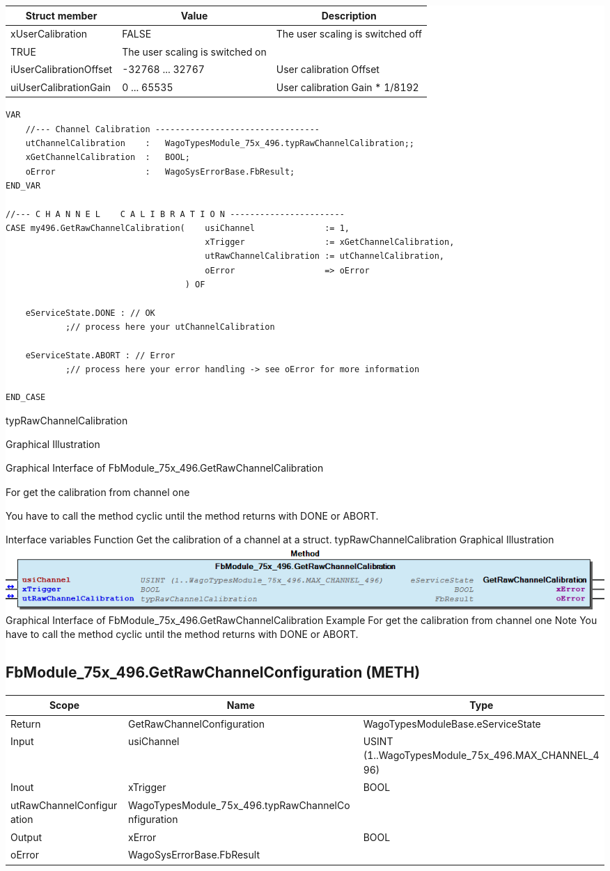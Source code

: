 | Struct member | Value | Description |
| --- | --- | --- |
| xUserCalibration | FALSE | The user scaling is switched off |
| TRUE | The user scaling is switched on |
| iUserCalibrationOffset | -32768 ... 32767 | User calibration Offset |
| uiUserCalibrationGain | 0 ... 65535 | User calibration Gain * 1/8192 |

```
VAR
    //--- Channel Calibration ---------------------------------
    utChannelCalibration    :   WagoTypesModule_75x_496.typRawChannelCalibration;;
    xGetChannelCalibration  :   BOOL;
    oError                  :   WagoSysErrorBase.FbResult;
END_VAR

//--- C H A N N E L    C A L I B R A T I O N -----------------------
CASE my496.GetRawChannelCalibration(    usiChannel              := 1,
                                        xTrigger                := xGetChannelCalibration,
                                        utRawChannelCalibration := utChannelCalibration,
                                        oError                  => oError
                                    ) OF

    eServiceState.DONE : // OK
            ;// process here your utChannelCalibration

    eServiceState.ABORT : // Error
            ;// process here your error handling -> see oError for more information

END_CASE
```

typRawChannelCalibration

Graphical Illustration

Graphical Interface of FbModule_75x_496.GetRawChannelCalibration

For get the calibration from channel one

You have to call the method cyclic until the method returns with DONE or ABORT.

Interface variables Function Get the calibration of a channel at a struct. typRawChannelCalibration Graphical Illustration ![Image](images/wagosysmodule_75x_496_23508c06.png) Graphical Interface of FbModule_75x_496.GetRawChannelCalibration Example For get the calibration from channel one Note You have to call the method cyclic until the method returns with DONE or ABORT.

## FbModule_75x_496.GetRawChannelConfiguration (METH)


| Scope | Name | Type |
| --- | --- | --- |
| Return | GetRawChannelConfiguration | WagoTypesModuleBase.eServiceState |
| Input | usiChannel | USINT (1..WagoTypesModule_75x_496.MAX_CHANNEL_496) |
| Inout | xTrigger | BOOL |
| utRawChannelConfiguration | WagoTypesModule_75x_496.typRawChannelConfiguration |
| Output | xError | BOOL |
| oError | WagoSysErrorBase.FbResult |

